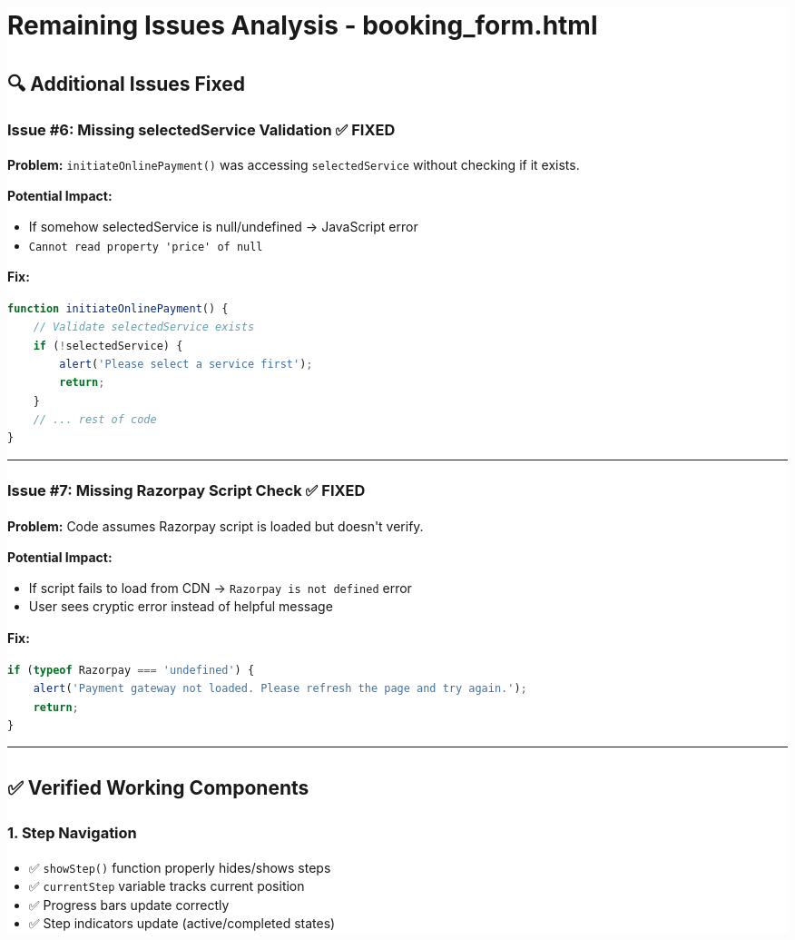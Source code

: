 # Remaining Issues Analysis - booking_form.html

## 🔍 Additional Issues Fixed

### Issue #6: Missing selectedService Validation ✅ **FIXED**
**Problem:** `initiateOnlinePayment()` was accessing `selectedService` without checking if it exists.

**Potential Impact:** 
- If somehow selectedService is null/undefined → JavaScript error
- `Cannot read property 'price' of null`

**Fix:**
```javascript
function initiateOnlinePayment() {
    // Validate selectedService exists
    if (!selectedService) {
        alert('Please select a service first');
        return;
    }
    // ... rest of code
}
```

---

### Issue #7: Missing Razorpay Script Check ✅ **FIXED**
**Problem:** Code assumes Razorpay script is loaded but doesn't verify.

**Potential Impact:**
- If script fails to load from CDN → `Razorpay is not defined` error
- User sees cryptic error instead of helpful message

**Fix:**
```javascript
if (typeof Razorpay === 'undefined') {
    alert('Payment gateway not loaded. Please refresh the page and try again.');
    return;
}
```

---

## ✅ Verified Working Components

### 1. Step Navigation
- ✅ `showStep()` function properly hides/shows steps
- ✅ `currentStep` variable tracks current position
- ✅ Progress bars update correctly
- ✅ Step indicators update (active/completed states)

